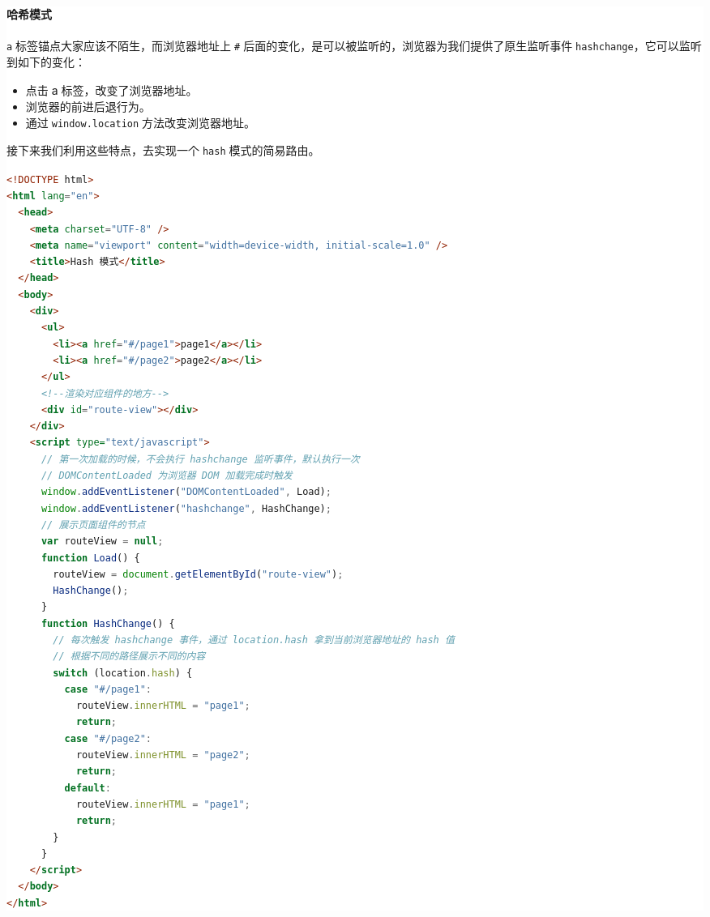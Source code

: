 #### 哈希模式

`a` 标签锚点大家应该不陌生，而浏览器地址上 `#` 后面的变化，是可以被监听的，浏览器为我们提供了原生监听事件 `hashchange`，它可以监听到如下的变化：

- 点击 a 标签，改变了浏览器地址。
- 浏览器的前进后退行为。
- 通过 `window.location` 方法改变浏览器地址。

接下来我们利用这些特点，去实现一个 `hash` 模式的简易路由。

```html
<!DOCTYPE html>
<html lang="en">
  <head>
    <meta charset="UTF-8" />
    <meta name="viewport" content="width=device-width, initial-scale=1.0" />
    <title>Hash 模式</title>
  </head>
  <body>
    <div>
      <ul>
        <li><a href="#/page1">page1</a></li>
        <li><a href="#/page2">page2</a></li>
      </ul>
      <!--渲染对应组件的地方-->
      <div id="route-view"></div>
    </div>
    <script type="text/javascript">
      // 第一次加载的时候，不会执行 hashchange 监听事件，默认执行一次
      // DOMContentLoaded 为浏览器 DOM 加载完成时触发
      window.addEventListener("DOMContentLoaded", Load);
      window.addEventListener("hashchange", HashChange);
      // 展示页面组件的节点
      var routeView = null;
      function Load() {
        routeView = document.getElementById("route-view");
        HashChange();
      }
      function HashChange() {
        // 每次触发 hashchange 事件，通过 location.hash 拿到当前浏览器地址的 hash 值
        // 根据不同的路径展示不同的内容
        switch (location.hash) {
          case "#/page1":
            routeView.innerHTML = "page1";
            return;
          case "#/page2":
            routeView.innerHTML = "page2";
            return;
          default:
            routeView.innerHTML = "page1";
            return;
        }
      }
    </script>
  </body>
</html>
```
